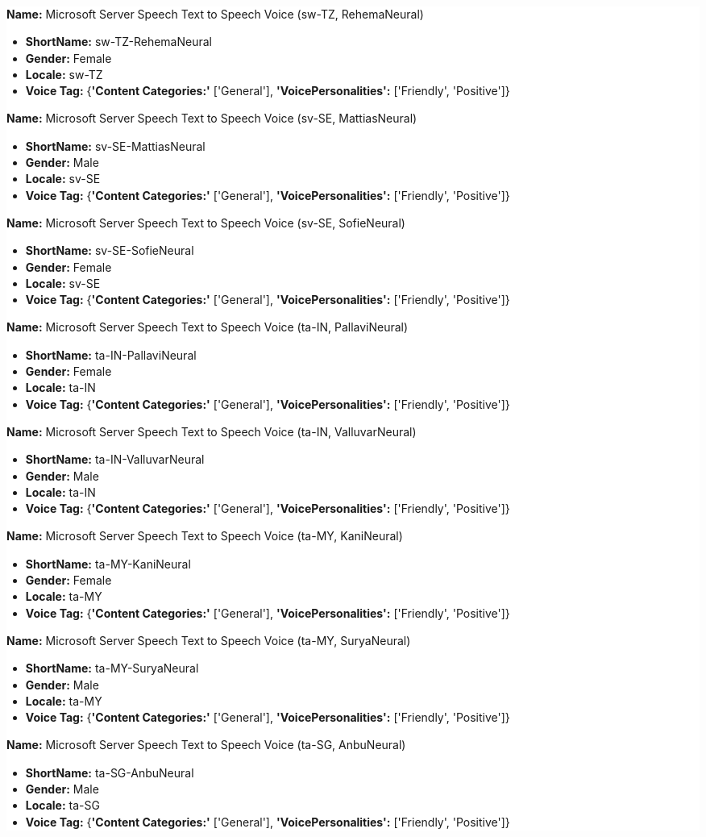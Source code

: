 
**Name:** Microsoft Server Speech Text to Speech Voice (sw-TZ, RehemaNeural)
- **ShortName:** sw-TZ-RehemaNeural
- **Gender:** Female
- **Locale:** sw-TZ
- **Voice Tag:** {**'Content Categories:'** ['General'], **'VoicePersonalities':** ['Friendly', 'Positive']}


**Name:** Microsoft Server Speech Text to Speech Voice (sv-SE, MattiasNeural)
- **ShortName:** sv-SE-MattiasNeural
- **Gender:** Male
- **Locale:** sv-SE
- **Voice Tag:** {**'Content Categories:'** ['General'], **'VoicePersonalities':** ['Friendly', 'Positive']}


**Name:** Microsoft Server Speech Text to Speech Voice (sv-SE, SofieNeural)
- **ShortName:** sv-SE-SofieNeural
- **Gender:** Female
- **Locale:** sv-SE
- **Voice Tag:** {**'Content Categories:'** ['General'], **'VoicePersonalities':** ['Friendly', 'Positive']}


**Name:** Microsoft Server Speech Text to Speech Voice (ta-IN, PallaviNeural)
- **ShortName:** ta-IN-PallaviNeural
- **Gender:** Female
- **Locale:** ta-IN
- **Voice Tag:** {**'Content Categories:'** ['General'], **'VoicePersonalities':** ['Friendly', 'Positive']}


**Name:** Microsoft Server Speech Text to Speech Voice (ta-IN, ValluvarNeural)
- **ShortName:** ta-IN-ValluvarNeural
- **Gender:** Male
- **Locale:** ta-IN
- **Voice Tag:** {**'Content Categories:'** ['General'], **'VoicePersonalities':** ['Friendly', 'Positive']}


**Name:** Microsoft Server Speech Text to Speech Voice (ta-MY, KaniNeural)
- **ShortName:** ta-MY-KaniNeural
- **Gender:** Female
- **Locale:** ta-MY
- **Voice Tag:** {**'Content Categories:'** ['General'], **'VoicePersonalities':** ['Friendly', 'Positive']}


**Name:** Microsoft Server Speech Text to Speech Voice (ta-MY, SuryaNeural)
- **ShortName:** ta-MY-SuryaNeural
- **Gender:** Male
- **Locale:** ta-MY
- **Voice Tag:** {**'Content Categories:'** ['General'], **'VoicePersonalities':** ['Friendly', 'Positive']}


**Name:** Microsoft Server Speech Text to Speech Voice (ta-SG, AnbuNeural)
- **ShortName:** ta-SG-AnbuNeural
- **Gender:** Male
- **Locale:** ta-SG
- **Voice Tag:** {**'Content Categories:'** ['General'], **'VoicePersonalities':** ['Friendly', 'Positive']}
